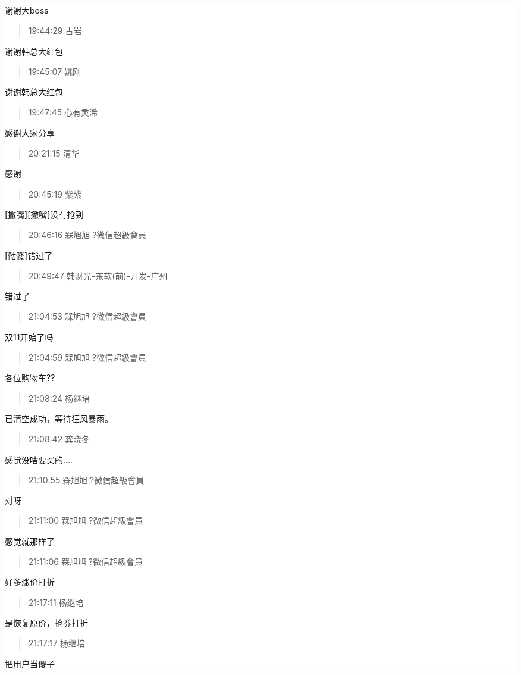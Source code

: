 谢谢大boss  
   
> 19:44:29  古岩  
   
谢谢韩总大红包  
   
> 19:45:07  姚刚  
   
谢谢韩总大红包  
   
> 19:47:45  心有灵浠  
   
感谢大家分享  
   
> 20:21:15  清华  
   
感谢  
   
> 20:45:19  紫紫  
   
[撇嘴][撇嘴]没有抢到  
   
> 20:46:16  槑旭旭 ?微信超級會員  
   
[骷髅]错过了  
   
> 20:49:47  韩财光-东软(前)-开发-广州  
   
错过了  
   
> 21:04:53  槑旭旭 ?微信超級會員  
   
双11开始了吗  
   
> 21:04:59  槑旭旭 ?微信超級會員  
   
各位购物车??  
   
> 21:08:24  杨继培  
   
已清空成功，等待狂风暴雨。  
   
> 21:08:42  龚晓冬  
   
感觉没啥要买的....  
   
> 21:10:55  槑旭旭 ?微信超級會員  
   
对呀  
   
> 21:11:00  槑旭旭 ?微信超級會員  
   
感觉就那样了  
   
> 21:11:06  槑旭旭 ?微信超級會員  
   
好多涨价打折  
   
> 21:17:11  杨继培  
   
是恢复原价，抢券打折  
   
> 21:17:17  杨继培  
   
把用户当傻子  
   